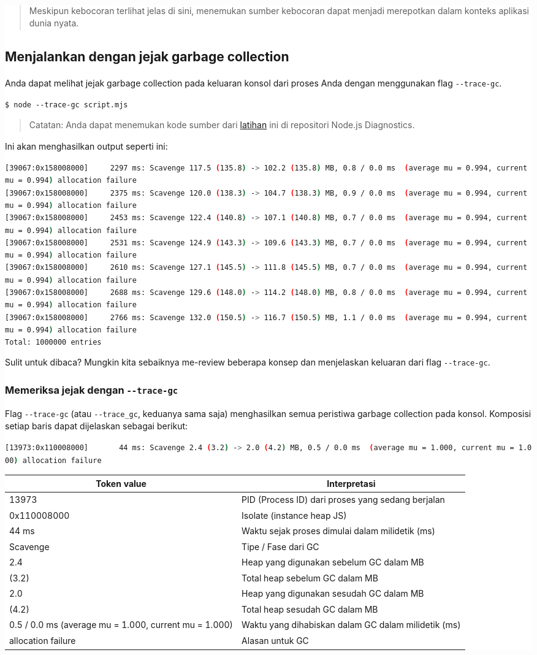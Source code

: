 > Meskipun kebocoran terlihat jelas di sini, menemukan sumber kebocoran dapat     menjadi merepotkan dalam konteks aplikasi dunia nyata.

## Menjalankan dengan jejak garbage collection

Anda dapat melihat jejak garbage collection pada keluaran konsol dari proses Anda dengan menggunakan flag `--trace-gc`.

```console
$ node --trace-gc script.mjs
```

> Catatan: Anda dapat menemukan kode sumber dari [latihan][] ini di repositori Node.js Diagnostics.

Ini akan menghasilkan output seperti ini:

``` bash
[39067:0x158008000]     2297 ms: Scavenge 117.5 (135.8) -> 102.2 (135.8) MB, 0.8 / 0.0 ms  (average mu = 0.994, current mu = 0.994) allocation failure
[39067:0x158008000]     2375 ms: Scavenge 120.0 (138.3) -> 104.7 (138.3) MB, 0.9 / 0.0 ms  (average mu = 0.994, current mu = 0.994) allocation failure
[39067:0x158008000]     2453 ms: Scavenge 122.4 (140.8) -> 107.1 (140.8) MB, 0.7 / 0.0 ms  (average mu = 0.994, current mu = 0.994) allocation failure
[39067:0x158008000]     2531 ms: Scavenge 124.9 (143.3) -> 109.6 (143.3) MB, 0.7 / 0.0 ms  (average mu = 0.994, current mu = 0.994) allocation failure
[39067:0x158008000]     2610 ms: Scavenge 127.1 (145.5) -> 111.8 (145.5) MB, 0.7 / 0.0 ms  (average mu = 0.994, current mu = 0.994) allocation failure
[39067:0x158008000]     2688 ms: Scavenge 129.6 (148.0) -> 114.2 (148.0) MB, 0.8 / 0.0 ms  (average mu = 0.994, current mu = 0.994) allocation failure
[39067:0x158008000]     2766 ms: Scavenge 132.0 (150.5) -> 116.7 (150.5) MB, 1.1 / 0.0 ms  (average mu = 0.994, current mu = 0.994) allocation failure
Total: 1000000 entries
```

Sulit untuk dibaca? Mungkin kita sebaiknya me-review beberapa konsep dan menjelaskan keluaran dari flag `--trace-gc`.

### Memeriksa jejak dengan `--trace-gc`

Flag `--trace-gc` (atau `--trace_gc`, keduanya sama saja) menghasilkan semua peristiwa garbage collection pada konsol. Komposisi setiap baris dapat dijelaskan sebagai berikut:

```bash
[13973:0x110008000]       44 ms: Scavenge 2.4 (3.2) -> 2.0 (4.2) MB, 0.5 / 0.0 ms  (average mu = 1.000, current mu = 1.000) allocation failure
```

| Token value                                           | Interpretasi                                        |
| ----------------------------------------------------- | --------------------------------------------------- |
| 13973                                                 | PID (Process ID) dari proses yang sedang berjalan   |
| 0x110008000                                           | Isolate (instance heap JS)                          |
| 44 ms                                                 | Waktu sejak proses dimulai dalam milidetik (ms)     |
| Scavenge                                              | Tipe / Fase dari GC                                 |
| 2.4                                                   | Heap yang digunakan sebelum GC dalam MB             |
| (3.2)                                                 | Total heap sebelum GC dalam MB                      |
| 2.0                                                   | Heap yang digunakan sesudah GC dalam MB             |
| (4.2)                                                 | Total heap sesudah GC dalam MB                      |
| 0.5 / 0.0 ms (average mu = 1.000, current mu = 1.000) | Waktu yang dihabiskan dalam GC dalam milidetik (ms) |
| allocation failure                                    | Alasan untuk GC                                     |


[PerformanceEntry]: https://nodejs.org/api/perf_hooks.html#perf_hooks_class_performanceentry
[PerformanceObserver]: https://nodejs.org/api/perf_hooks.html#perf_hooks_class_performanceobserver
[`--max-old-space-size`]: https://nodejs.org/api/cli.html#--max-old-space-sizesize-in-megabytes
[kait kinerja]: https://nodejs.org/api/perf_hooks.html
[performance hooks]: https://nodejs.org/api/perf_hooks.html
[latihan]: https://github.com/nodejs/diagnostics/tree/main/documentation/memory/step3/exercise
[panduan yang didedikasikan untuk heap snapshot]: https://github.com/nodejs/nodejs.org/blob/main/locale/en/docs/guides/diagnostics/memory/using-heap-snapshot.md#how-to-find-a-memory-leak-with-heap-snapshots
[dokumen]: https://github.com/thlorenz/v8-perf/blob/master/gc.md#marking-state
[sini]: https://github.com/thlorenz/v8-perf/blob/master/gc.md#sample-scavenge-scenario
[presentasi Peter Marshall]: https://v8.dev/blog/trash-talk
[`getheapstatistics`]: https://nodejs.org/dist/latest-v16.x/docs/api/v8.html#v8getheapstatistics